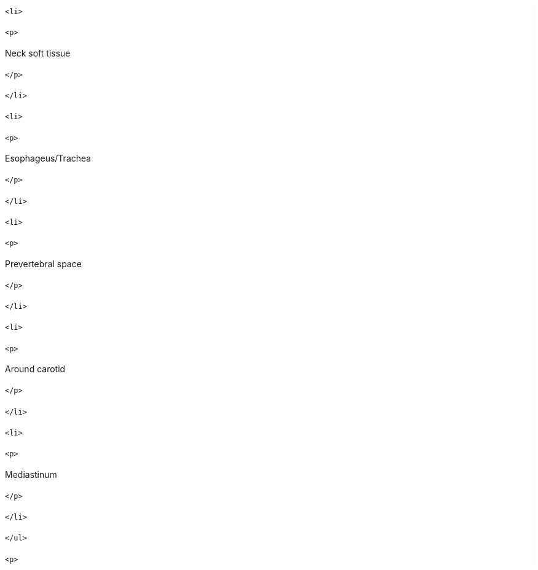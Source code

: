 ```{=html}
```
```{=html}
<li>
```
```{=html}
<p>
```
Neck soft tissue
```{=html}
</p>
```
```{=html}
</li>
```
```{=html}
<li>
```
```{=html}
<p>
```
Esophageus/Trachea
```{=html}
</p>
```
```{=html}
</li>
```
```{=html}
<li>
```
```{=html}
<p>
```
Prevertebral space
```{=html}
</p>
```
```{=html}
</li>
```
```{=html}
<li>
```
```{=html}
<p>
```
Around carotid
```{=html}
</p>
```
```{=html}
</li>
```
```{=html}
<li>
```
```{=html}
<p>
```
Mediastinum
```{=html}
</p>
```
```{=html}
</li>
```
```{=html}
</ul>
```
```{=html}
<p>
```